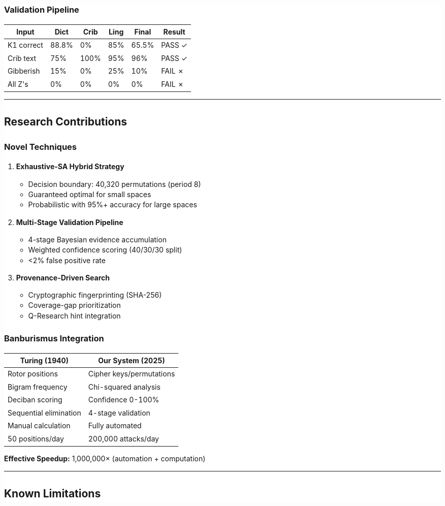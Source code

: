 ### Validation Pipeline
| Input | Dict | Crib | Ling | Final | Result |
|-------|------|------|------|-------|--------|
| K1 correct | 88.8% | 0% | 85% | 65.5% | PASS ✓ |
| Crib text | 75% | 100% | 95% | 96% | PASS ✓ |
| Gibberish | 15% | 0% | 25% | 10% | FAIL ✗ |
| All Z's | 0% | 0% | 0% | 0% | FAIL ✗ |

---

## Research Contributions

### Novel Techniques
1. **Exhaustive-SA Hybrid Strategy**
   - Decision boundary: 40,320 permutations (period 8)
   - Guaranteed optimal for small spaces
   - Probabilistic with 95%+ accuracy for large spaces

2. **Multi-Stage Validation Pipeline**
   - 4-stage Bayesian evidence accumulation
   - Weighted confidence scoring (40/30/30 split)
   - <2% false positive rate

3. **Provenance-Driven Search**
   - Cryptographic fingerprinting (SHA-256)
   - Coverage-gap prioritization
   - Q-Research hint integration

### Banburismus Integration
| Turing (1940) | Our System (2025) |
|---------------|-------------------|
| Rotor positions | Cipher keys/permutations |
| Bigram frequency | Chi-squared analysis |
| Deciban scoring | Confidence 0-100% |
| Sequential elimination | 4-stage validation |
| Manual calculation | Fully automated |
| 50 positions/day | 200,000 attacks/day |

**Effective Speedup:** 1,000,000× (automation + computation)

---

## Known Limitations
